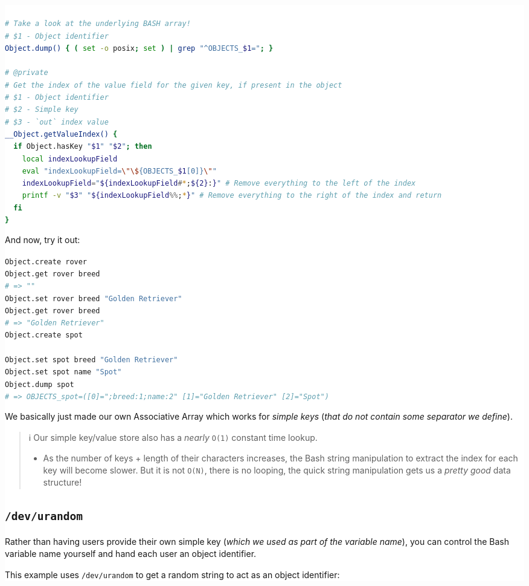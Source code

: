 ```sh

# Take a look at the underlying BASH array!
# $1 - Object identifier
Object.dump() { ( set -o posix; set ) | grep "^OBJECTS_$1="; }

# @private
# Get the index of the value field for the given key, if present in the object
# $1 - Object identifier
# $2 - Simple key
# $3 - `out` index value
__Object.getValueIndex() {
  if Object.hasKey "$1" "$2"; then
    local indexLookupField
    eval "indexLookupField=\"\${OBJECTS_$1[0]}\""
    indexLookupField="${indexLookupField#*;${2}:}" # Remove everything to the left of the index
    printf -v "$3" "${indexLookupField%%;*}" # Remove everything to the right of the index and return
  fi
}
```

And now, try it out:

```sh
Object.create rover
Object.get rover breed
# => ""
Object.set rover breed "Golden Retriever"
Object.get rover breed
# => "Golden Retriever"
Object.create spot

Object.set spot breed "Golden Retriever"
Object.set spot name "Spot"
Object.dump spot
# => OBJECTS_spot=([0]=";breed:1;name:2" [1]="Golden Retriever" [2]="Spot")
```

We basically just made our own Associative Array which works for _simple keys_ (_that do not contain some separator we define_).

> ℹ️ Our simple key/value store also has a _nearly_ `O(1)` constant time lookup.
>
> - As the number of keys + length of their characters increases, the Bash string manipulation to extract the index for each key will become slower. But it is not `O(N)`, there is no looping, the quick string manipulation gets us a _pretty good_ data structure!

## `/dev/urandom`

Rather than having users provide their own simple key (_which we used as part of the variable name_), you can control the Bash variable name yourself and hand each user an object identifier.

This example uses `/dev/urandom` to get a random string to act as an object identifier:


[bash]: https://en.wikipedia.org/wiki/Bash_(Unix_shell)
[gplv2]: https://en.wikipedia.org/wiki/GNU_General_Public_License#Version_2
[gplv3]: https://en.wikipedia.org/wiki/GNU_General_Public_License#Version_3
[`zsh`]: https://en.wikipedia.org/wiki/Z_shell